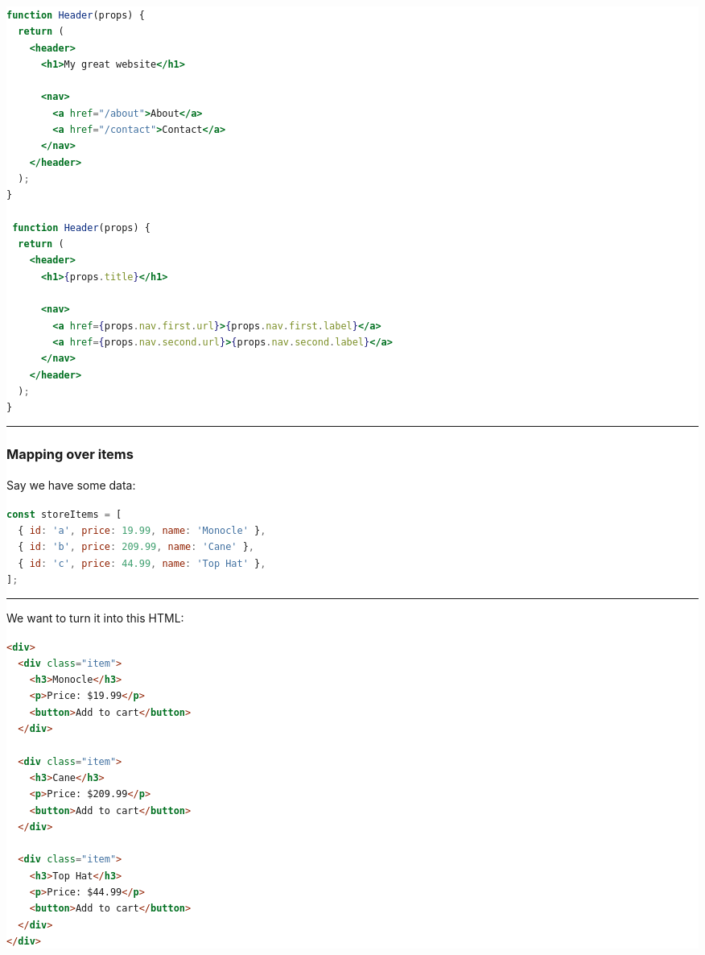 
```jsx
function Header(props) {
  return (
    <header>
      <h1>My great website</h1>

      <nav>
        <a href="/about">About</a>
        <a href="/contact">Contact</a>
      </nav>
    </header>
  );
}

 function Header(props) {
  return (
    <header>
      <h1>{props.title}</h1>

      <nav>
        <a href={props.nav.first.url}>{props.nav.first.label}</a>
        <a href={props.nav.second.url}>{props.nav.second.label}</a>
      </nav>
    </header>
  );
}
```

---

### Mapping over items

Say we have some data:

```js
const storeItems = [
  { id: 'a', price: 19.99, name: 'Monocle' },
  { id: 'b', price: 209.99, name: 'Cane' },
  { id: 'c', price: 44.99, name: 'Top Hat' },
];
```

---

We want to turn it into this HTML:

```html
<div>
  <div class="item">
    <h3>Monocle</h3>
    <p>Price: $19.99</p>
    <button>Add to cart</button>
  </div>

  <div class="item">
    <h3>Cane</h3>
    <p>Price: $209.99</p>
    <button>Add to cart</button>
  </div>

  <div class="item">
    <h3>Top Hat</h3>
    <p>Price: $44.99</p>
    <button>Add to cart</button>
  </div>
</div>
```